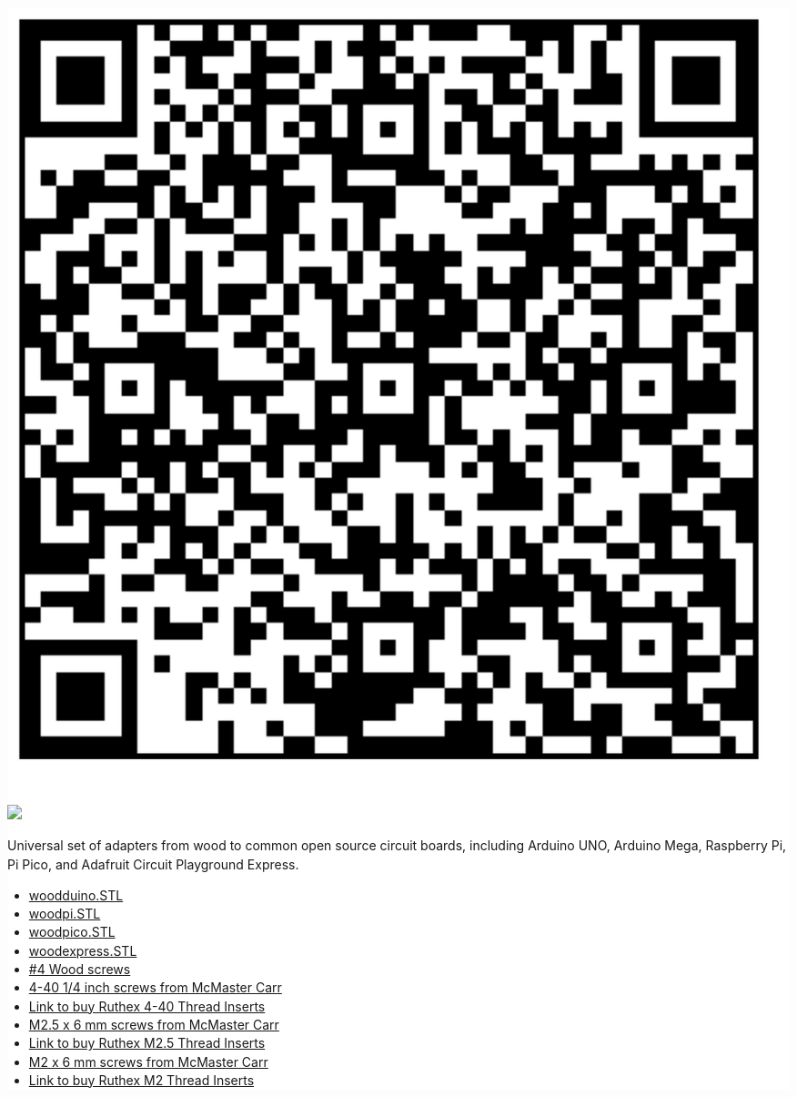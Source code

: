 ![](qrcode-wood2pcb.png)

![](https://raw.githubusercontent.com/lafefspietz/wood2pcb/main/wood2pcb-stick.png)

Universal set of adapters from wood to common open source circuit boards, including Arduino UNO, Arduino Mega, Raspberry Pi, Pi Pico, and Adafruit Circuit Playground Express.

 - [woodduino.STL](woodduino.STL)
 - [woodpi.STL](woodpi.STL)
 - [woodpico.STL](woodpico.STL)
 - [woodexpress.STL](woodexpress.STL)
 - [#4 Wood screws](https://www.mcmaster.com/98685A540/)
 - [4-40 1/4 inch screws from McMaster Carr](https://www.mcmaster.com/91772A106/)
 - [Link to buy Ruthex 4-40 Thread Inserts](https://www.3djake.com/ruthex/threaded-insert-4-40-unc-100-pieces)
 - [M2.5 x 6 mm screws from McMaster Carr](https://www.mcmaster.com/90116A110/)
 - [Link to buy Ruthex M2.5 Thread Inserts](https://www.3djake.com/ruthex/threaded-insert-m25-70-pieces)
 - [M2 x 6 mm screws from McMaster Carr](https://www.mcmaster.com/90116A010/)
 - [Link to buy Ruthex M2 Thread Inserts](https://www.3djake.com/ruthex/threaded-insert-m2-70-pieces)
